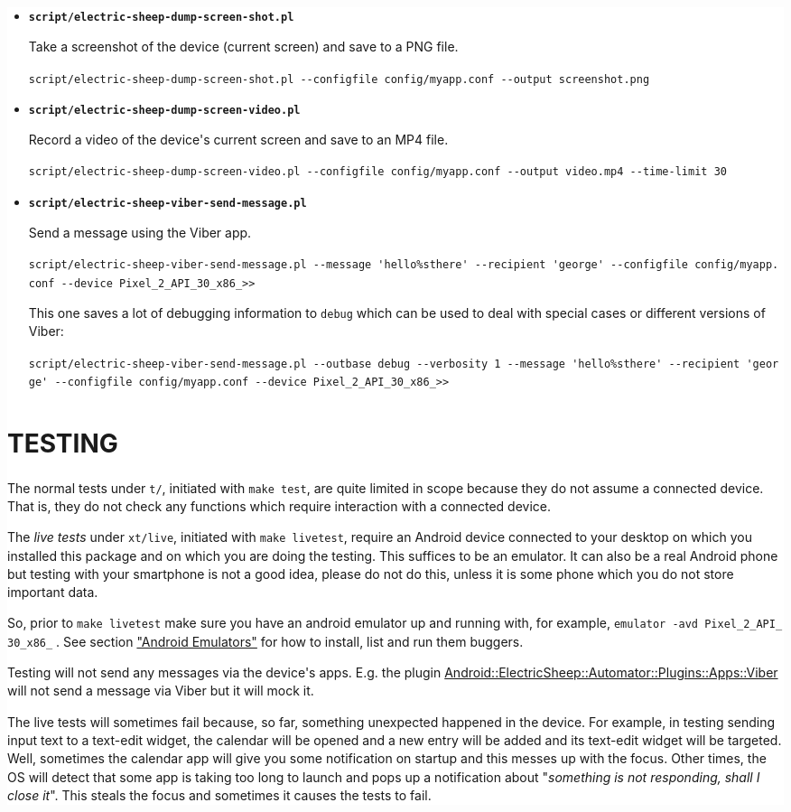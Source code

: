 - **`script/electric-sheep-dump-screen-shot.pl`**

    Take a screenshot of the device (current screen) and save to a PNG file.

    `script/electric-sheep-dump-screen-shot.pl --configfile config/myapp.conf --output screenshot.png`

- **`script/electric-sheep-dump-screen-video.pl`**

    Record a video of the device's current screen and save to an MP4 file.

    `script/electric-sheep-dump-screen-video.pl --configfile config/myapp.conf --output video.mp4 --time-limit 30`

- **`script/electric-sheep-viber-send-message.pl`**

    Send a message using the Viber app.

    `script/electric-sheep-viber-send-message.pl --message 'hello%sthere' --recipient 'george' --configfile config/myapp.conf --device Pixel_2_API_30_x86_>>`

    This one saves a lot of debugging information to `debug` which can be used to
    deal with special cases or different versions of Viber:

    `script/electric-sheep-viber-send-message.pl --outbase debug --verbosity 1 --message 'hello%sthere' --recipient 'george' --configfile config/myapp.conf --device Pixel_2_API_30_x86_>>`

# TESTING

The normal tests under `t/`, initiated with `make test`,
are quite limited in scope because they do not assume
a connected device. That is, they do not check any
functions which require interaction with a connected
device.

The _live tests_ under `xt/live`, initiated with
`make livetest`, require
an Android device connected to your desktop on which
you installed this package and on which you are doing the testing.
This suffices to be an emulator. It can also be a real Android
phone but testing
with your smartphone is not a good idea, please do not do this,
unless it is some phone which you do not store important data.

So, prior to `make livetest` make sure you have an android
emulator up and running with, for example,
`emulator -avd Pixel_2_API_30_x86_` . See section
["Android Emulators"](#android-emulators) for how to install, list and run them
buggers.

Testing will not send any messages via the device's apps.
E.g. the plugin [Android::ElectricSheep::Automator::Plugins::Apps::Viber](https://metacpan.org/pod/Android%3A%3AElectricSheep%3A%3AAutomator%3A%3APlugins%3A%3AApps%3A%3AViber)
will not send a message via Viber but it will mock it.

The live tests will sometimes fail because, so far,
something unexpected happened in the device. For example,
in testing sending input text to a text-edit widget,
the calendar will be opened and a new entry will be added
and its text-edit widget will be targeted. Well, sometimes
the calendar app will give you some notification
on startup and this messes up with the focus.
Other times, the OS will detect that some app is taking too
long to launch and pops up a notification about
"_something is not responding, shall I close it_".
This steals the focus and sometimes it causes
the tests to fail.
